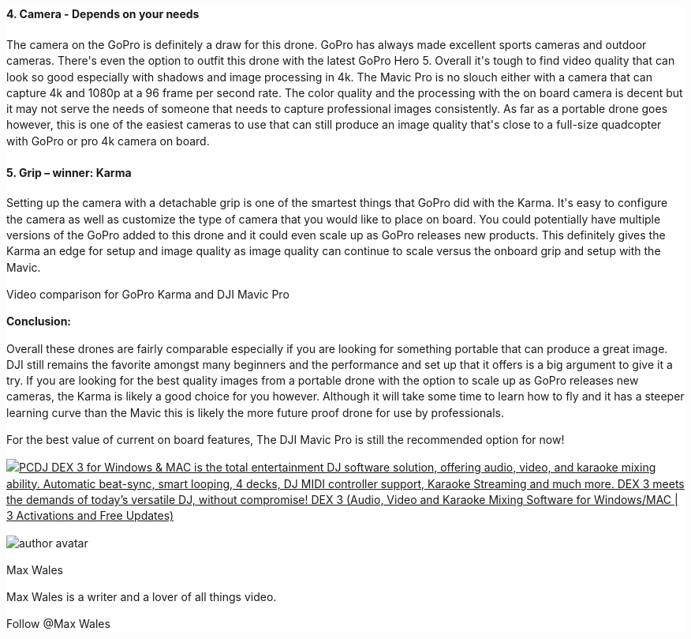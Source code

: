 #### 4\.  Camera - Depends on your needs

The camera on the GoPro is definitely a draw for this drone. GoPro has always made excellent sports cameras and outdoor cameras. There's even the option to outfit this drone with the latest GoPro Hero 5\. Overall it's tough to find video quality that can look so good especially with shadows and image processing in 4k. The Mavic Pro is no slouch either with a camera that can capture 4k and 1080p at a 96 frame per second rate. The color quality and the processing with the on board camera is decent but it may not serve the needs of someone that needs to capture professional images consistently. As far as a portable drone goes however, this is one of the easiest cameras to use that can still produce an image quality that's close to a full-size quadcopter with GoPro or pro 4k camera on board.

#### 5\.  Grip – winner: Karma

Setting up the camera with a detachable grip is one of the smartest things that GoPro did with the Karma. It's easy to configure the camera as well as customize the type of camera that you would like to place on board. You could potentially have multiple versions of the GoPro added to this drone and it could even scale up as GoPro releases new products. This definitely gives the Karma an edge for setup and image quality as image quality can continue to scale versus the onboard grip and setup with the Mavic.

Video comparison for GoPro Karma and DJI Mavic Pro

**Conclusion:**

Overall these drones are fairly comparable especially if you are looking for something portable that can produce a great image. DJI still remains the favorite amongst many beginners and the performance and set up that it offers is a big argument to give it a try. If you are looking for the best quality images from a portable drone with the option to scale up as GoPro releases new cameras, the Karma is likely a good choice for you however. Although it will take some time to learn how to fly and it has a steeper learning curve than the Mavic this is likely the more future proof drone for use by professionals.

For the best value of current on board features, The DJI Mavic Pro is still the recommended option for now!


<a href="https://shop.pcdj.com/order/checkout.php?PRODS=4698824&QTY=1&AFFILIATE=108875&CART=1"> <img src="https://secure.avangate.com/images/merchant/47f4b6321e9fd8e8f7326a6adc1a7c1e/products/dex3pro-screenshot-homepage.png" border="0">PCDJ DEX 3 for Windows & MAC is the total entertainment DJ software solution, offering audio, video, and karaoke mixing ability. Automatic beat-sync, smart looping, 4 decks, DJ MIDI controller support, Karaoke Streaming and much more. 
DEX 3 meets the demands of today’s versatile DJ, without compromise! 
DEX 3 (Audio, Video and Karaoke Mixing Software for Windows/MAC | 3 Activations and Free Updates)</a>

![author avatar](https://images.wondershare.com/filmora/article-images/max-wales-author.jpg)

Max Wales

Max Wales is a writer and a lover of all things video.

Follow @Max Wales


<ins class="adsbygoogle"
     style="display:block"
     data-ad-format="autorelaxed"
     data-ad-client="ca-pub-7571918770474297"
     data-ad-slot="1223367746"></ins>
